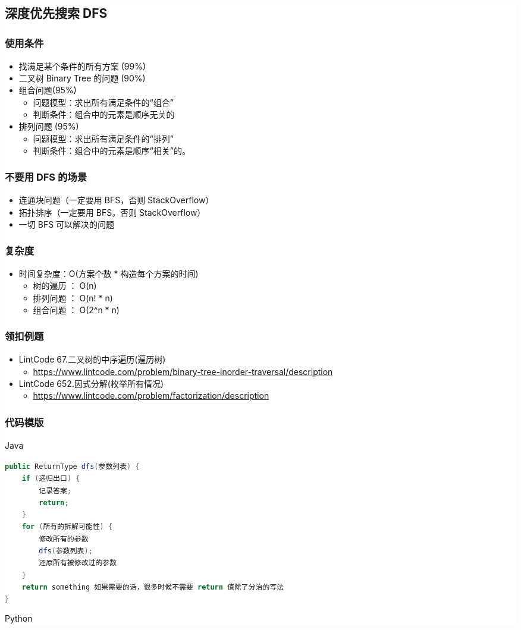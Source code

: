 ## 深度优先搜索 DFS

### 使用条件
- 找满⾜某个条件的所有⽅案 (99%)
- ⼆叉树 Binary Tree 的问题 (90%)
- 组合问题(95%)
  - 问题模型：求出所有满⾜条件的“组合”
  - 判断条件：组合中的元素是顺序⽆关的
- 排列问题 (95%)
  - 问题模型：求出所有满⾜条件的“排列”
  - 判断条件：组合中的元素是顺序“相关”的。

### 不要用 DFS 的场景

- 连通块问题（⼀定要⽤ BFS，否则 StackOverflow）
- 拓扑排序（⼀定要⽤ BFS，否则 StackOverflow）
- ⼀切 BFS 可以解决的问题

### 复杂度
- 时间复杂度：O(⽅案个数 * 构造每个⽅案的时间)
  - 树的遍历 ： O(n)
  - 排列问题 ： O(n! * n)
  - 组合问题 ： O(2^n * n)


### 领扣例题

- LintCode 67.⼆叉树的中序遍历(遍历树)
  - https://www.lintcode.com/problem/binary-tree-inorder-traversal/description
- LintCode 652.因式分解(枚举所有情况)
  - https://www.lintcode.com/problem/factorization/description

### 代码模版

Java

```java
public ReturnType dfs(参数列表) {
	if (递归出⼝) {
		记录答案;
		return;
	}
	for (所有的拆解可能性) {
		修改所有的参数
		dfs(参数列表);
		还原所有被修改过的参数
	}
	return something 如果需要的话，很多时候不需要 return 值除了分治的写法
}
```

Python
